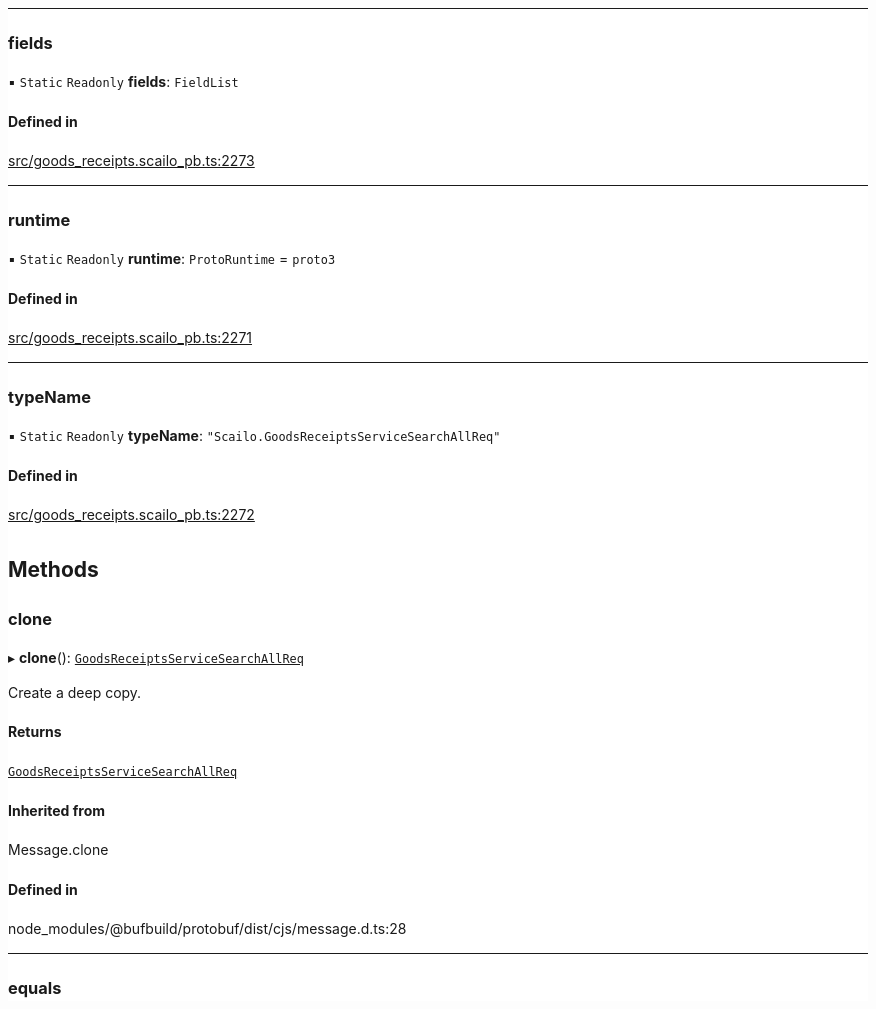 ___

### fields

▪ `Static` `Readonly` **fields**: `FieldList`

#### Defined in

[src/goods_receipts.scailo_pb.ts:2273](https://github.com/scailo/ts-sdk/blob/c10a36b57201dfa5903d4b53efa1e62aa6208936/src/goods_receipts.scailo_pb.ts#L2273)

___

### runtime

▪ `Static` `Readonly` **runtime**: `ProtoRuntime` = `proto3`

#### Defined in

[src/goods_receipts.scailo_pb.ts:2271](https://github.com/scailo/ts-sdk/blob/c10a36b57201dfa5903d4b53efa1e62aa6208936/src/goods_receipts.scailo_pb.ts#L2271)

___

### typeName

▪ `Static` `Readonly` **typeName**: ``"Scailo.GoodsReceiptsServiceSearchAllReq"``

#### Defined in

[src/goods_receipts.scailo_pb.ts:2272](https://github.com/scailo/ts-sdk/blob/c10a36b57201dfa5903d4b53efa1e62aa6208936/src/goods_receipts.scailo_pb.ts#L2272)

## Methods

### clone

▸ **clone**(): [`GoodsReceiptsServiceSearchAllReq`](GoodsReceiptsServiceSearchAllReq.md)

Create a deep copy.

#### Returns

[`GoodsReceiptsServiceSearchAllReq`](GoodsReceiptsServiceSearchAllReq.md)

#### Inherited from

Message.clone

#### Defined in

node_modules/@bufbuild/protobuf/dist/cjs/message.d.ts:28

___

### equals
